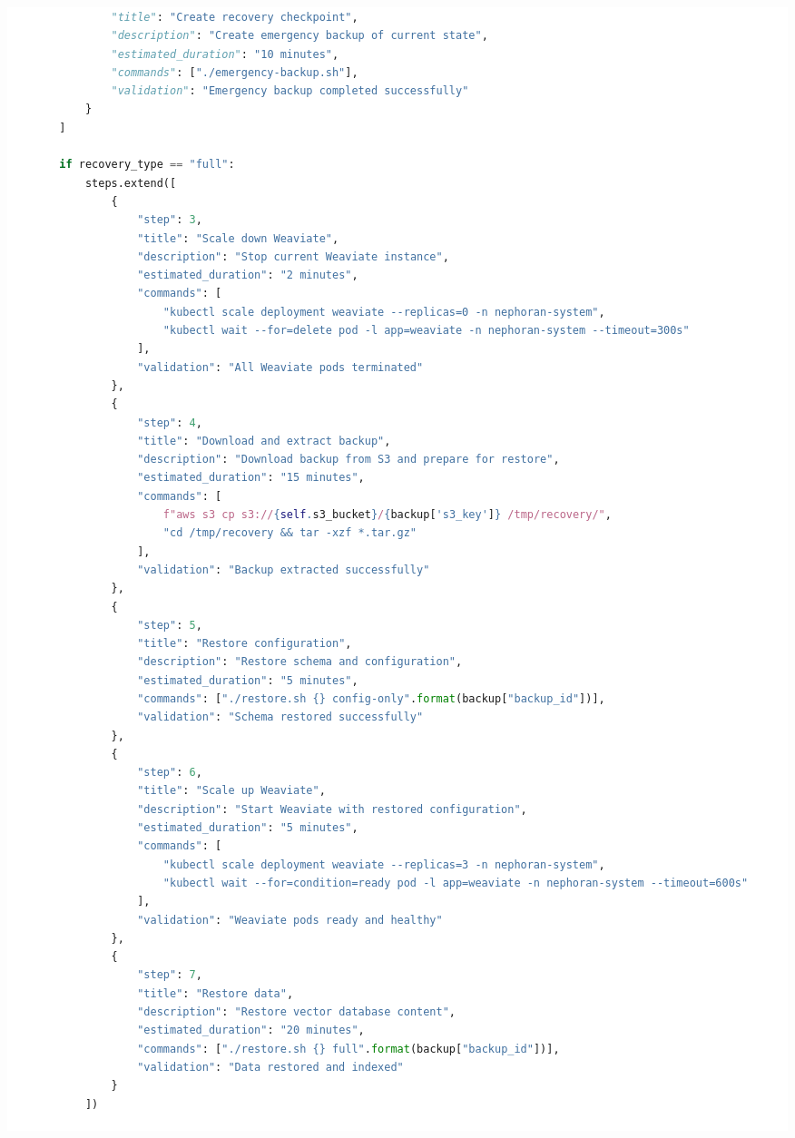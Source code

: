 ```python
                "title": "Create recovery checkpoint",
                "description": "Create emergency backup of current state",
                "estimated_duration": "10 minutes",
                "commands": ["./emergency-backup.sh"],
                "validation": "Emergency backup completed successfully"
            }
        ]
        
        if recovery_type == "full":
            steps.extend([
                {
                    "step": 3,
                    "title": "Scale down Weaviate",
                    "description": "Stop current Weaviate instance",
                    "estimated_duration": "2 minutes",
                    "commands": [
                        "kubectl scale deployment weaviate --replicas=0 -n nephoran-system",
                        "kubectl wait --for=delete pod -l app=weaviate -n nephoran-system --timeout=300s"
                    ],
                    "validation": "All Weaviate pods terminated"
                },
                {
                    "step": 4,
                    "title": "Download and extract backup",
                    "description": "Download backup from S3 and prepare for restore",
                    "estimated_duration": "15 minutes",
                    "commands": [
                        f"aws s3 cp s3://{self.s3_bucket}/{backup['s3_key']} /tmp/recovery/",
                        "cd /tmp/recovery && tar -xzf *.tar.gz"
                    ],
                    "validation": "Backup extracted successfully"
                },
                {
                    "step": 5,
                    "title": "Restore configuration",
                    "description": "Restore schema and configuration",
                    "estimated_duration": "5 minutes",
                    "commands": ["./restore.sh {} config-only".format(backup["backup_id"])],
                    "validation": "Schema restored successfully"
                },
                {
                    "step": 6,
                    "title": "Scale up Weaviate",
                    "description": "Start Weaviate with restored configuration",
                    "estimated_duration": "5 minutes",
                    "commands": [
                        "kubectl scale deployment weaviate --replicas=3 -n nephoran-system",
                        "kubectl wait --for=condition=ready pod -l app=weaviate -n nephoran-system --timeout=600s"
                    ],
                    "validation": "Weaviate pods ready and healthy"
                },
                {
                    "step": 7,
                    "title": "Restore data",
                    "description": "Restore vector database content",
                    "estimated_duration": "20 minutes",
                    "commands": ["./restore.sh {} full".format(backup["backup_id"])],
                    "validation": "Data restored and indexed"
                }
            ])
        
```